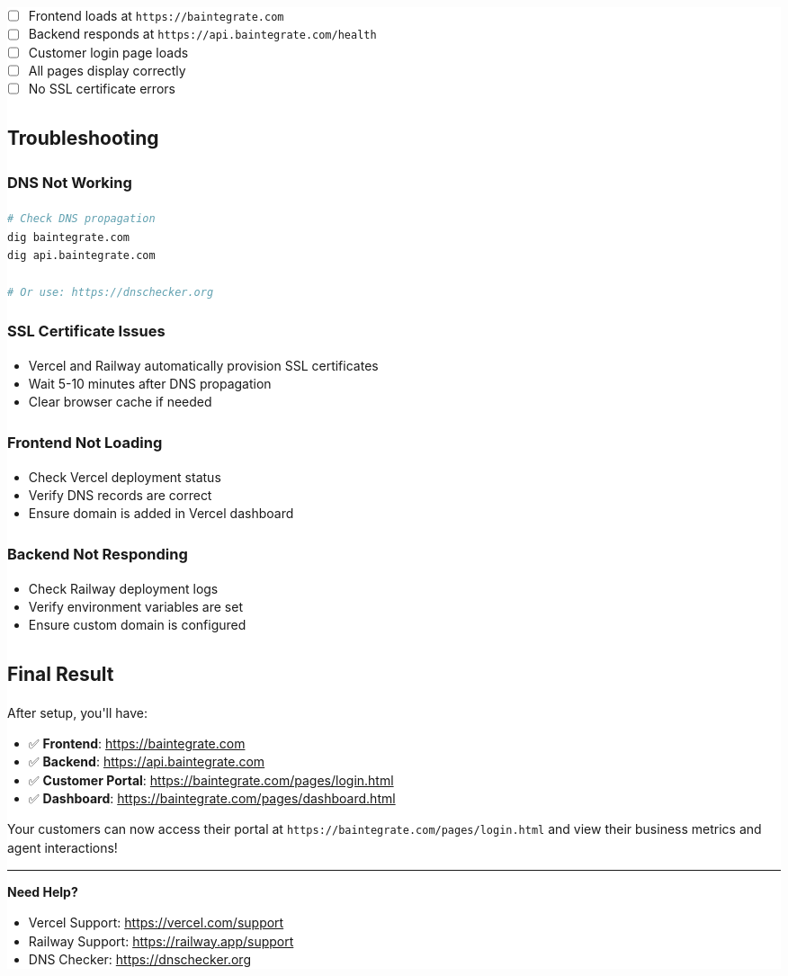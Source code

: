 - [ ] Frontend loads at `https://baintegrate.com`
- [ ] Backend responds at `https://api.baintegrate.com/health`
- [ ] Customer login page loads
- [ ] All pages display correctly
- [ ] No SSL certificate errors

## Troubleshooting

### DNS Not Working
```bash
# Check DNS propagation
dig baintegrate.com
dig api.baintegrate.com

# Or use: https://dnschecker.org
```

### SSL Certificate Issues
- Vercel and Railway automatically provision SSL certificates
- Wait 5-10 minutes after DNS propagation
- Clear browser cache if needed

### Frontend Not Loading
- Check Vercel deployment status
- Verify DNS records are correct
- Ensure domain is added in Vercel dashboard

### Backend Not Responding
- Check Railway deployment logs
- Verify environment variables are set
- Ensure custom domain is configured

## Final Result

After setup, you'll have:
- ✅ **Frontend**: https://baintegrate.com
- ✅ **Backend**: https://api.baintegrate.com
- ✅ **Customer Portal**: https://baintegrate.com/pages/login.html
- ✅ **Dashboard**: https://baintegrate.com/pages/dashboard.html

Your customers can now access their portal at `https://baintegrate.com/pages/login.html` and view their business metrics and agent interactions!

---

**Need Help?**
- Vercel Support: https://vercel.com/support
- Railway Support: https://railway.app/support
- DNS Checker: https://dnschecker.org
